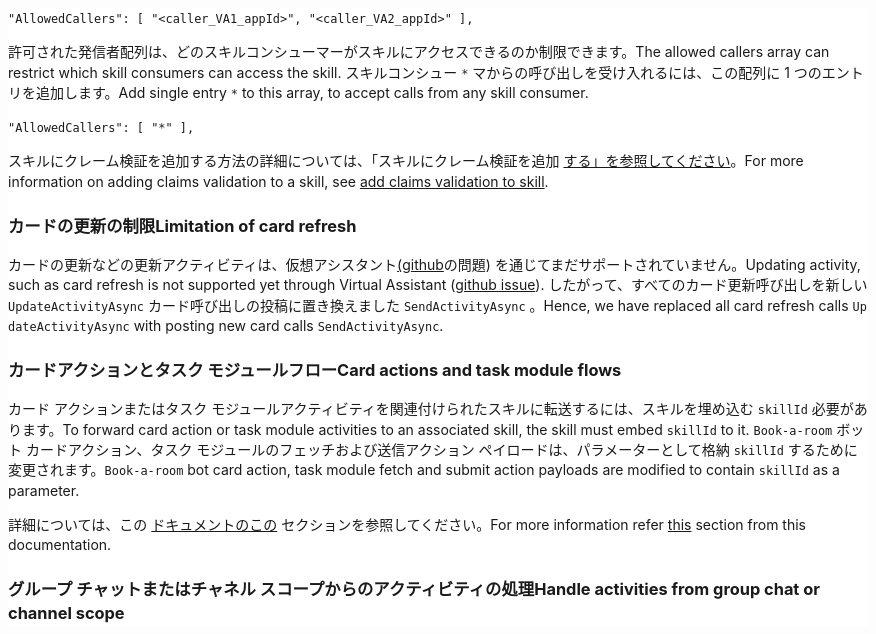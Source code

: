 ```
"AllowedCallers": [ "<caller_VA1_appId>", "<caller_VA2_appId>" ],
```

<span data-ttu-id="d1ea2-230">許可された発信者配列は、どのスキルコンシューマーがスキルにアクセスできるのか制限できます。</span><span class="sxs-lookup"><span data-stu-id="d1ea2-230">The allowed callers array can restrict which skill consumers can access the skill.</span></span> <span data-ttu-id="d1ea2-231">スキルコンシュー `*` マからの呼び出しを受け入れるには、この配列に 1 つのエントリを追加します。</span><span class="sxs-lookup"><span data-stu-id="d1ea2-231">Add single entry `*` to this array, to accept calls from any skill consumer.</span></span>

```
"AllowedCallers": [ "*" ],
```

<span data-ttu-id="d1ea2-232">スキルにクレーム検証を追加する方法の詳細については、「スキルにクレーム検証を追加 [する」を参照してください](/azure/bot-service/skill-implement-skill?view=azure-bot-service-4.0&tabs=cs#claims-validator&preserve-view=true)。</span><span class="sxs-lookup"><span data-stu-id="d1ea2-232">For more information on adding claims validation to a skill, see [add claims validation to skill](/azure/bot-service/skill-implement-skill?view=azure-bot-service-4.0&tabs=cs#claims-validator&preserve-view=true).</span></span>

### <a name="limitation-of-card-refresh"></a><span data-ttu-id="d1ea2-233">カードの更新の制限</span><span class="sxs-lookup"><span data-stu-id="d1ea2-233">Limitation of card refresh</span></span> 

<span data-ttu-id="d1ea2-234">カードの更新などの更新アクティビティは、仮想アシスタント[(github](https://github.com/microsoft/botbuilder-dotnet/issues/3686)の問題) を通じてまだサポートされていません。</span><span class="sxs-lookup"><span data-stu-id="d1ea2-234">Updating activity, such as card refresh is not supported yet through Virtual Assistant ([github issue](https://github.com/microsoft/botbuilder-dotnet/issues/3686)).</span></span> <span data-ttu-id="d1ea2-235">したがって、すべてのカード更新呼び出しを新しい `UpdateActivityAsync` カード呼び出しの投稿に置き換えました `SendActivityAsync` 。</span><span class="sxs-lookup"><span data-stu-id="d1ea2-235">Hence, we have replaced all card refresh calls `UpdateActivityAsync` with posting new card calls `SendActivityAsync`.</span></span>

### <a name="card-actions-and-task-module-flows"></a><span data-ttu-id="d1ea2-236">カードアクションとタスク モジュールフロー</span><span class="sxs-lookup"><span data-stu-id="d1ea2-236">Card actions and task module flows</span></span>

<span data-ttu-id="d1ea2-237">カード アクションまたはタスク モジュールアクティビティを関連付けられたスキルに転送するには、スキルを埋め込む `skillId` 必要があります。</span><span class="sxs-lookup"><span data-stu-id="d1ea2-237">To forward card action or task module activities to an associated skill, the skill must embed `skillId` to it.</span></span>
<span data-ttu-id="d1ea2-238">`Book-a-room` ボット カードアクション、タスク モジュールのフェッチおよび送信アクション ペイロードは、パラメーターとして格納 `skillId` するために変更されます。</span><span class="sxs-lookup"><span data-stu-id="d1ea2-238">`Book-a-room` bot card action, task module fetch and submit action payloads are modified to contain `skillId` as a parameter.</span></span> 

<span data-ttu-id="d1ea2-239">詳細については、この [ドキュメントのこの](/microsoftteams/platform/samples/virtual-assistant#add-adaptive-cards-to-your-virtual-assistant) セクションを参照してください。</span><span class="sxs-lookup"><span data-stu-id="d1ea2-239">For more information refer [this](/microsoftteams/platform/samples/virtual-assistant#add-adaptive-cards-to-your-virtual-assistant) section from this documentation.</span></span>

### <a name="handle-activities-from-group-chat-or-channel-scope"></a><span data-ttu-id="d1ea2-240">グループ チャットまたはチャネル スコープからのアクティビティの処理</span><span class="sxs-lookup"><span data-stu-id="d1ea2-240">Handle activities from group chat or channel scope</span></span>
